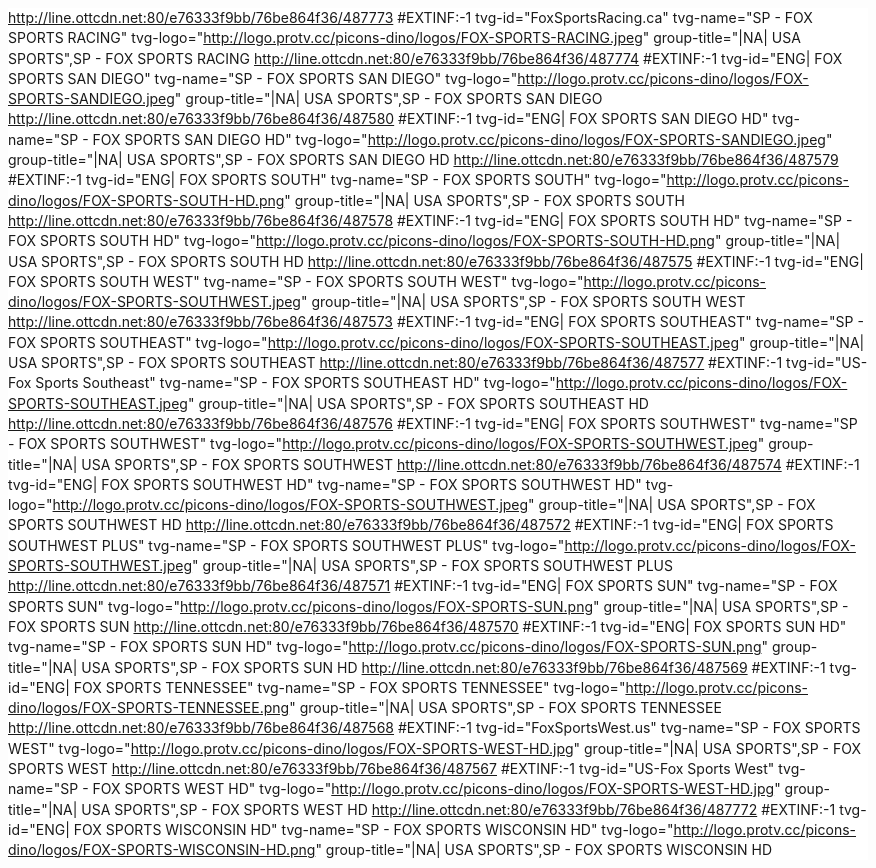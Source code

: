 http://line.ottcdn.net:80/e76333f9bb/76be864f36/487773
#EXTINF:-1 tvg-id="FoxSportsRacing.ca" tvg-name="SP - FOX SPORTS RACING" tvg-logo="http://logo.protv.cc/picons-dino/logos/FOX-SPORTS-RACING.jpeg" group-title="|NA| USA SPORTS",SP - FOX SPORTS RACING
http://line.ottcdn.net:80/e76333f9bb/76be864f36/487774
#EXTINF:-1 tvg-id="ENG| FOX SPORTS SAN DIEGO" tvg-name="SP - FOX SPORTS SAN DIEGO" tvg-logo="http://logo.protv.cc/picons-dino/logos/FOX-SPORTS-SANDIEGO.jpeg" group-title="|NA| USA SPORTS",SP - FOX SPORTS SAN DIEGO
http://line.ottcdn.net:80/e76333f9bb/76be864f36/487580
#EXTINF:-1 tvg-id="ENG| FOX SPORTS SAN DIEGO HD" tvg-name="SP - FOX SPORTS SAN DIEGO HD" tvg-logo="http://logo.protv.cc/picons-dino/logos/FOX-SPORTS-SANDIEGO.jpeg" group-title="|NA| USA SPORTS",SP - FOX SPORTS SAN DIEGO HD
http://line.ottcdn.net:80/e76333f9bb/76be864f36/487579
#EXTINF:-1 tvg-id="ENG| FOX SPORTS SOUTH" tvg-name="SP - FOX SPORTS SOUTH" tvg-logo="http://logo.protv.cc/picons-dino/logos/FOX-SPORTS-SOUTH-HD.png" group-title="|NA| USA SPORTS",SP - FOX SPORTS SOUTH
http://line.ottcdn.net:80/e76333f9bb/76be864f36/487578
#EXTINF:-1 tvg-id="ENG| FOX SPORTS SOUTH HD" tvg-name="SP - FOX SPORTS SOUTH HD" tvg-logo="http://logo.protv.cc/picons-dino/logos/FOX-SPORTS-SOUTH-HD.png" group-title="|NA| USA SPORTS",SP - FOX SPORTS SOUTH HD
http://line.ottcdn.net:80/e76333f9bb/76be864f36/487575
#EXTINF:-1 tvg-id="ENG| FOX SPORTS SOUTH WEST" tvg-name="SP - FOX SPORTS SOUTH WEST" tvg-logo="http://logo.protv.cc/picons-dino/logos/FOX-SPORTS-SOUTHWEST.jpeg" group-title="|NA| USA SPORTS",SP - FOX SPORTS SOUTH WEST
http://line.ottcdn.net:80/e76333f9bb/76be864f36/487573
#EXTINF:-1 tvg-id="ENG| FOX SPORTS SOUTHEAST" tvg-name="SP - FOX SPORTS SOUTHEAST" tvg-logo="http://logo.protv.cc/picons-dino/logos/FOX-SPORTS-SOUTHEAST.jpeg" group-title="|NA| USA SPORTS",SP - FOX SPORTS SOUTHEAST
http://line.ottcdn.net:80/e76333f9bb/76be864f36/487577
#EXTINF:-1 tvg-id="US-Fox Sports Southeast" tvg-name="SP - FOX SPORTS SOUTHEAST HD" tvg-logo="http://logo.protv.cc/picons-dino/logos/FOX-SPORTS-SOUTHEAST.jpeg" group-title="|NA| USA SPORTS",SP - FOX SPORTS SOUTHEAST HD
http://line.ottcdn.net:80/e76333f9bb/76be864f36/487576
#EXTINF:-1 tvg-id="ENG| FOX SPORTS SOUTHWEST" tvg-name="SP - FOX SPORTS SOUTHWEST" tvg-logo="http://logo.protv.cc/picons-dino/logos/FOX-SPORTS-SOUTHWEST.jpeg" group-title="|NA| USA SPORTS",SP - FOX SPORTS SOUTHWEST
http://line.ottcdn.net:80/e76333f9bb/76be864f36/487574
#EXTINF:-1 tvg-id="ENG| FOX SPORTS SOUTHWEST HD" tvg-name="SP - FOX SPORTS SOUTHWEST HD" tvg-logo="http://logo.protv.cc/picons-dino/logos/FOX-SPORTS-SOUTHWEST.jpeg" group-title="|NA| USA SPORTS",SP - FOX SPORTS SOUTHWEST HD
http://line.ottcdn.net:80/e76333f9bb/76be864f36/487572
#EXTINF:-1 tvg-id="ENG| FOX SPORTS SOUTHWEST PLUS" tvg-name="SP - FOX SPORTS SOUTHWEST PLUS" tvg-logo="http://logo.protv.cc/picons-dino/logos/FOX-SPORTS-SOUTHWEST.jpeg" group-title="|NA| USA SPORTS",SP - FOX SPORTS SOUTHWEST PLUS
http://line.ottcdn.net:80/e76333f9bb/76be864f36/487571
#EXTINF:-1 tvg-id="ENG| FOX SPORTS SUN" tvg-name="SP - FOX SPORTS SUN" tvg-logo="http://logo.protv.cc/picons-dino/logos/FOX-SPORTS-SUN.png" group-title="|NA| USA SPORTS",SP - FOX SPORTS SUN
http://line.ottcdn.net:80/e76333f9bb/76be864f36/487570
#EXTINF:-1 tvg-id="ENG| FOX SPORTS SUN HD" tvg-name="SP - FOX SPORTS SUN HD" tvg-logo="http://logo.protv.cc/picons-dino/logos/FOX-SPORTS-SUN.png" group-title="|NA| USA SPORTS",SP - FOX SPORTS SUN HD
http://line.ottcdn.net:80/e76333f9bb/76be864f36/487569
#EXTINF:-1 tvg-id="ENG| FOX SPORTS TENNESSEE" tvg-name="SP - FOX SPORTS TENNESSEE" tvg-logo="http://logo.protv.cc/picons-dino/logos/FOX-SPORTS-TENNESSEE.png" group-title="|NA| USA SPORTS",SP - FOX SPORTS TENNESSEE
http://line.ottcdn.net:80/e76333f9bb/76be864f36/487568
#EXTINF:-1 tvg-id="FoxSportsWest.us" tvg-name="SP - FOX SPORTS WEST" tvg-logo="http://logo.protv.cc/picons-dino/logos/FOX-SPORTS-WEST-HD.jpg" group-title="|NA| USA SPORTS",SP - FOX SPORTS WEST
http://line.ottcdn.net:80/e76333f9bb/76be864f36/487567
#EXTINF:-1 tvg-id="US-Fox Sports West" tvg-name="SP - FOX SPORTS WEST HD" tvg-logo="http://logo.protv.cc/picons-dino/logos/FOX-SPORTS-WEST-HD.jpg" group-title="|NA| USA SPORTS",SP - FOX SPORTS WEST HD
http://line.ottcdn.net:80/e76333f9bb/76be864f36/487772
#EXTINF:-1 tvg-id="ENG| FOX SPORTS WISCONSIN HD" tvg-name="SP - FOX SPORTS WISCONSIN HD" tvg-logo="http://logo.protv.cc/picons-dino/logos/FOX-SPORTS-WISCONSIN-HD.png" group-title="|NA| USA SPORTS",SP - FOX SPORTS WISCONSIN HD
